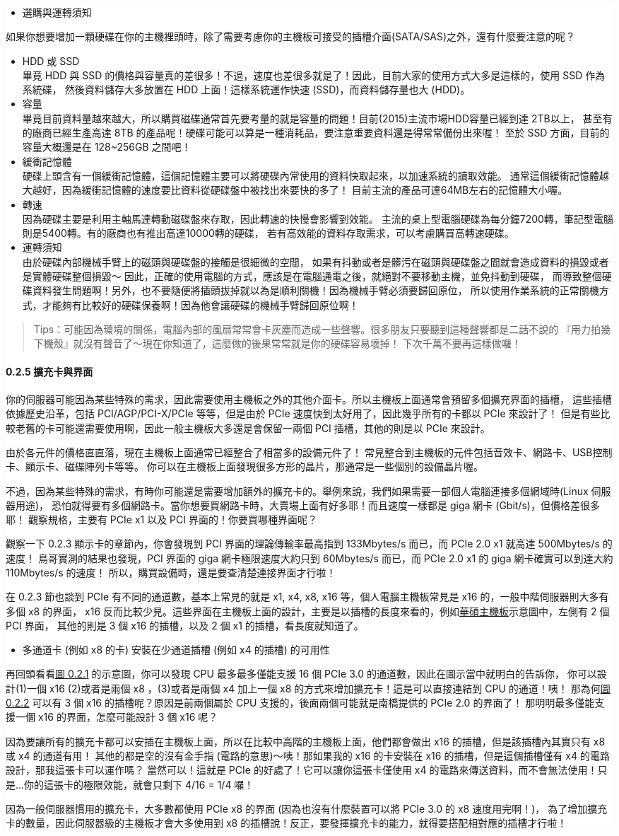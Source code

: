 * 選購與運轉須知

如果你想要增加一顆硬碟在你的主機裡頭時，除了需要考慮你的主機板可接受的插槽介面(SATA/SAS)之外，還有什麼要注意的呢？

* HDD 或 SSD\
  畢竟 HDD 與 SSD 的價格與容量真的差很多！不過，速度也差很多就是了！因此，目前大家的使用方式大多是這樣的，使用 SSD 作為系統碟， 然後資料儲存大多放置在 HDD 上面！這樣系統運作快速 (SSD)，而資料儲存量也大 (HDD)。
* 容量\
  畢竟目前資料量越來越大，所以購買磁碟通常首先要考量的就是容量的問題！目前(2015)主流市場HDD容量已經到達 2TB以上， 甚至有的廠商已經生產高達 8TB 的產品呢！硬碟可能可以算是一種消耗品，要注意重要資料還是得常常備份出來喔！ 至於 SSD 方面，目前的容量大概還是在 128\~256GB 之間吧！
* 緩衝記憶體\
  硬碟上頭含有一個緩衝記憶體，這個記憶體主要可以將硬碟內常使用的資料快取起來，以加速系統的讀取效能。 通常這個緩衝記憶體越大越好，因為緩衝記憶體的速度要比資料從硬碟盤中被找出來要快的多了！ 目前主流的產品可達64MB左右的記憶體大小喔。
* 轉速\
  因為硬碟主要是利用主軸馬達轉動磁碟盤來存取，因此轉速的快慢會影響到效能。 主流的桌上型電腦硬碟為每分鐘7200轉，筆記型電腦則是5400轉。有的廠商也有推出高達10000轉的硬碟， 若有高效能的資料存取需求，可以考慮購買高轉速硬碟。
* 運轉須知\
  由於硬碟內部機械手臂上的磁頭與硬碟盤的接觸是很細微的空間， 如果有抖動或者是髒污在磁頭與硬碟盤之間就會造成資料的損毀或者是實體硬碟整個損毀～ 因此，正確的使用電腦的方式，應該是在電腦通電之後，就絕對不要移動主機，並免抖動到硬碟， 而導致整個硬碟資料發生問題啊！另外，也不要隨便將插頭拔掉就以為是順利關機！因為機械手臂必須要歸回原位， 所以使用作業系統的正常關機方式，才能夠有比較好的硬碟保養啊！因為他會讓硬碟的機械手臂歸回原位啊！

> Tips：可能因為環境的關係，電腦內部的風扇常常會卡灰塵而造成一些聲響。很多朋友只要聽到這種聲響都是二話不說的 『用力拍幾下機殼』就沒有聲音了～現在你知道了，這麼做的後果常常就是你的硬碟容易壞掉！ 下次千萬不要再這樣做囉！

#### 0.2.5 擴充卡與界面

你的伺服器可能因為某些特殊的需求，因此需要使用主機板之外的其他介面卡。所以主機板上面通常會預留多個擴充界面的插槽， 這些插槽依據歷史沿革，包括 PCI/AGP/PCI-X/PCIe 等等，但是由於 PCIe 速度快到太好用了，因此幾乎所有的卡都以 PCIe 來設計了！ 但是有些比較老舊的卡可能還需要使用啊，因此一般主機板大多還是會保留一兩個 PCI 插槽，其他的則是以 PCIe 來設計。

由於各元件的價格直直落，現在主機板上面通常已經整合了相當多的設備元件了！ 常見整合到主機板的元件包括音效卡、網路卡、USB控制卡、顯示卡、磁碟陣列卡等等。 你可以在主機板上面發現很多方形的晶片，那通常是一些個別的設備晶片喔。

不過，因為某些特殊的需求，有時你可能還是需要增加額外的擴充卡的。舉例來說，我們如果需要一部個人電腦連接多個網域時(Linux 伺服器用途)， 恐怕就得要有多個網路卡。當你想要買網路卡時，大賣場上面有好多耶！而且速度一樣都是 giga 網卡 (Gbit/s)，但價格差很多耶！ 觀察規格，主要有 PCIe x1 以及 PCI 界面的！你要買哪種界面呢？

觀察一下 0.2.3 顯示卡的章節內，你會發現到 PCI 界面的理論傳輸率最高指到 133Mbytes/s 而已，而 PCIe 2.0 x1 就高達 500Mbytes/s 的速度！ 鳥哥實測的結果也發現，PCI 界面的 giga 網卡極限速度大約只到 60Mbytes/s 而已，而 PCIe 2.0 x1 的 giga 網卡確實可以到達大約 110Mbytes/s 的速度！ 所以，購買設備時，還是要查清楚連接界面才行啦！

在 0.2.3 節也談到 PCIe 有不同的通道數，基本上常見的就是 x1, x4, x8, x16 等，個人電腦主機板常見是 x16 的，一般中階伺服器則大多有多個 x8 的界面， x16 反而比較少見。這些界面在主機板上面的設計，主要是以插槽的長度來看的，例如[華碩主機板](https://linux.vbird.org/linux\_basic/centos7/0105computers.php#asus\_z97\_ar)示意圖中，左側有 2 個 PCI 界面， 其他的則是 3 個 x16 的插槽，以及 2 個 x1 的插槽，看長度就知道了。

* 多通道卡 (例如 x8 的卡) 安裝在少通道插槽 (例如 x4 的插槽) 的可用性

再回頭看看[圖 0.2.1](https://linux.vbird.org/linux\_basic/centos7/0105computers.php#chipset) 的示意圖，你可以發現 CPU 最多最多僅能支援 16 個 PCIe 3.0 的通道數，因此在圖示當中就明白的告訴你， 你可以設計(1)一個 x16 (2)或者是兩個 x8 ，(3)或者是兩個 x4 加上一個 x8 的方式來增加擴充卡！這是可以直接連結到 CPU 的通道！咦！ 那為何[圖 0.2.2](https://linux.vbird.org/linux\_basic/centos7/0105computers.php#asus\_z97\_ar) 可以有 3 個 x16 的插槽呢？原因是前兩個屬於 CPU 支援的，後面兩個可能就是南橋提供的 PCIe 2.0 的界面了！ 那明明最多僅能支援一個 x16 的界面，怎麼可能設計 3 個 x16 呢？

因為要讓所有的擴充卡都可以安插在主機板上面，所以在比較中高階的主機板上面，他們都會做出 x16 的插槽，但是該插槽內其實只有 x8 或 x4 的通道有用！ 其他的都是空的沒有金手指 (電路的意思)～咦！那如果我的 x16 的卡安裝在 x16 的插槽，但是這個插槽僅有 x4 的電路設計，那我這張卡可以運作嗎？ 當然可以！這就是 PCIe 的好處了！它可以讓你這張卡僅使用 x4 的電路來傳送資料，而不會無法使用！只是...你的這張卡的極限效能，就會只剩下 4/16 = 1/4 囉！

因為一般伺服器慣用的擴充卡，大多數都使用 PCIe x8 的界面 (因為也沒有什麼裝置可以將 PCIe 3.0 的 x8 速度用完啊！)， 為了增加擴充卡的數量，因此伺服器級的主機板才會大多使用到 x8 的插槽說！反正，要發揮擴充卡的能力，就得要搭配相對應的插槽才行啦！
